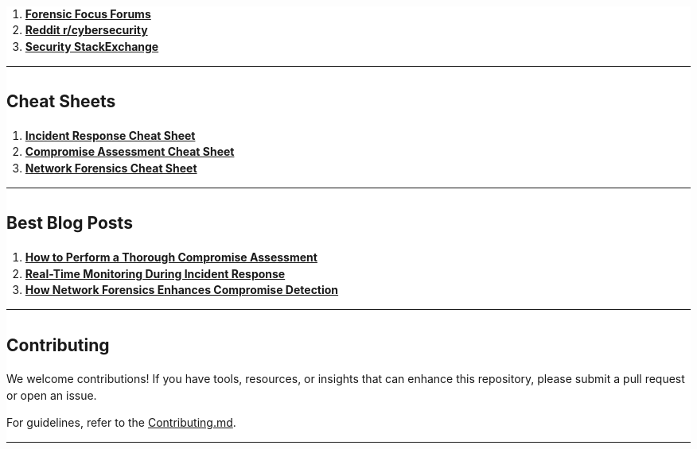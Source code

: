 1. **[Forensic Focus Forums](https://www.forensicfocus.com/)**
2. **[Reddit r/cybersecurity](https://www.reddit.com/r/cybersecurity/)**
3. **[Security StackExchange](https://security.stackexchange.com/)**

---

## Cheat Sheets

1. **[Incident Response Cheat Sheet](https://rishisec.com/resources/cheat-sheets/incident-response-cheat-sheet/)**
2. **[Compromise Assessment Cheat Sheet](https://rishisec.com/resources/cheat-sheets/compromise-assessment-cheat-sheet/)**
3. **[Network Forensics Cheat Sheet](https://rishisec.com/resources/cheat-sheets/network-forensics-cheat-sheet/)**

---

## Best Blog Posts

1. **[How to Perform a Thorough Compromise Assessment](https://rishisec.com/blog/how-to-perform-a-thorough-compromise-assessment/)**
2. **[Real-Time Monitoring During Incident Response](https://rishisec.com/blog/real-time-monitoring-during-incident-response/)**
3. **[How Network Forensics Enhances Compromise Detection](https://rishisec.com/blog/how-network-forensics-enhances-compromise-detection/)**

---

## Contributing

We welcome contributions! If you have tools, resources, or insights that can enhance this repository, please submit a pull request or open an issue.

For guidelines, refer to the [Contributing.md](./CONTRIBUTING.md).

---

